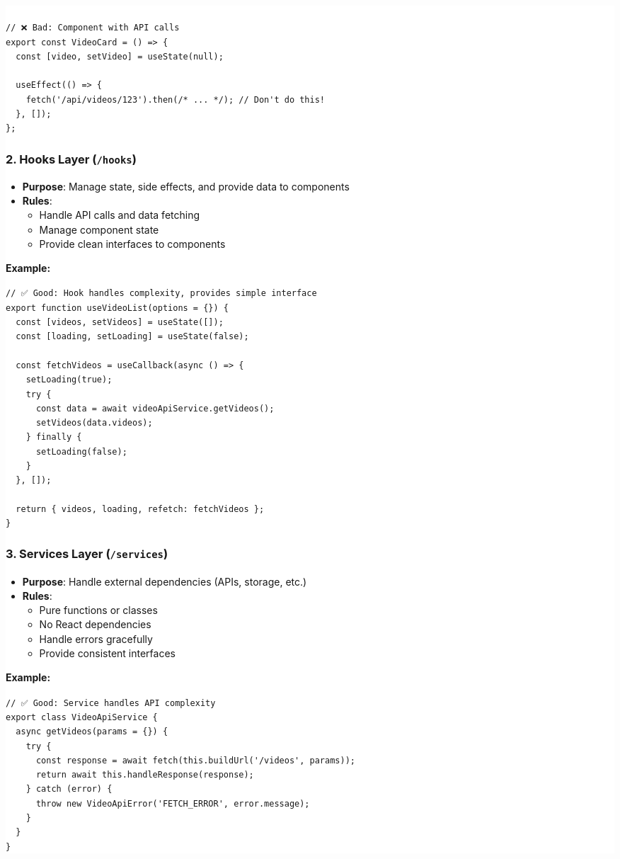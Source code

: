 ```tsx

// ❌ Bad: Component with API calls
export const VideoCard = () => {
  const [video, setVideo] = useState(null);
  
  useEffect(() => {
    fetch('/api/videos/123').then(/* ... */); // Don't do this!
  }, []);
};
```

### 2. **Hooks Layer** (`/hooks`)
- **Purpose**: Manage state, side effects, and provide data to components
- **Rules**:
  - Handle API calls and data fetching
  - Manage component state
  - Provide clean interfaces to components

**Example:**
```tsx
// ✅ Good: Hook handles complexity, provides simple interface
export function useVideoList(options = {}) {
  const [videos, setVideos] = useState([]);
  const [loading, setLoading] = useState(false);
  
  const fetchVideos = useCallback(async () => {
    setLoading(true);
    try {
      const data = await videoApiService.getVideos();
      setVideos(data.videos);
    } finally {
      setLoading(false);
    }
  }, []);

  return { videos, loading, refetch: fetchVideos };
}
```

### 3. **Services Layer** (`/services`)
- **Purpose**: Handle external dependencies (APIs, storage, etc.)
- **Rules**:
  - Pure functions or classes
  - No React dependencies
  - Handle errors gracefully
  - Provide consistent interfaces

**Example:**
```tsx
// ✅ Good: Service handles API complexity
export class VideoApiService {
  async getVideos(params = {}) {
    try {
      const response = await fetch(this.buildUrl('/videos', params));
      return await this.handleResponse(response);
    } catch (error) {
      throw new VideoApiError('FETCH_ERROR', error.message);
    }
  }
}
```

